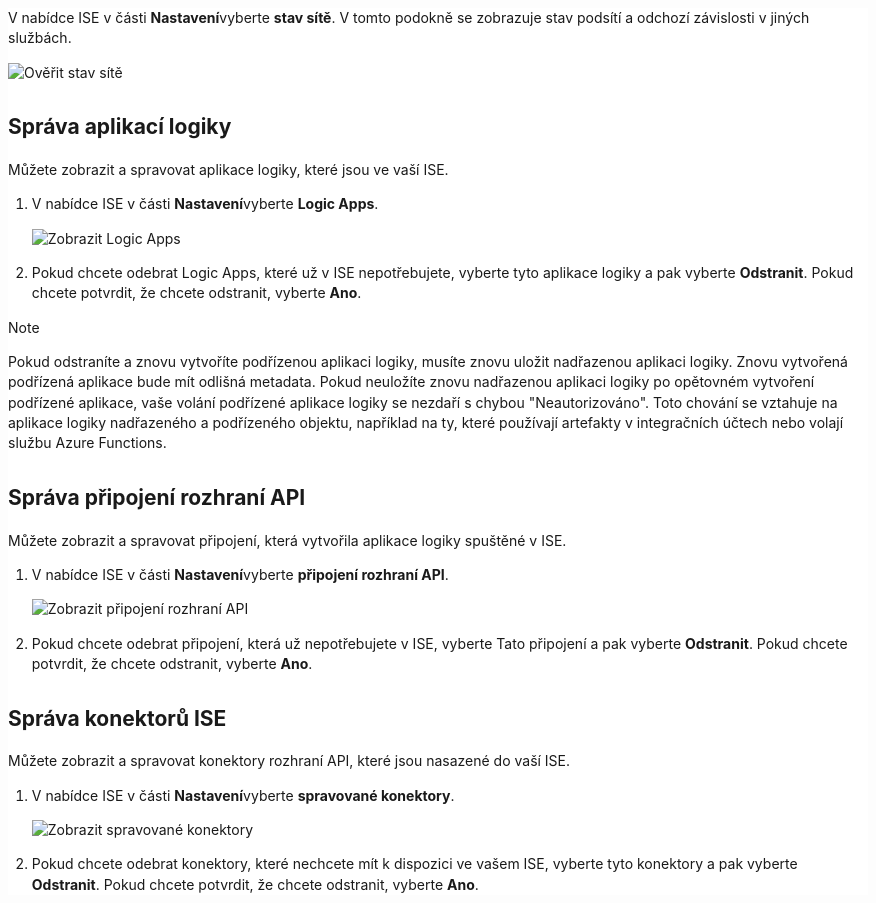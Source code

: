 V nabídce ISE v části **Nastavení**vyberte **stav sítě**. V tomto podokně se zobrazuje stav podsítí a odchozí závislosti v jiných službách.

![Ověřit stav sítě](./media/ise-manage-integration-service-environment/ise-check-network-health.png)

<a name="find-logic-apps"></a>

## <a name="manage-your-logic-apps"></a>Správa aplikací logiky

Můžete zobrazit a spravovat aplikace logiky, které jsou ve vaší ISE.

1. V nabídce ISE v části **Nastavení**vyberte **Logic Apps**.

   ![Zobrazit Logic Apps](./media/ise-manage-integration-service-environment/ise-find-logic-apps.png)

1. Pokud chcete odebrat Logic Apps, které už v ISE nepotřebujete, vyberte tyto aplikace logiky a pak vyberte **Odstranit**. Pokud chcete potvrdit, že chcete odstranit, vyberte **Ano**.

> [!NOTE]
> Pokud odstraníte a znovu vytvoříte podřízenou aplikaci logiky, musíte znovu uložit nadřazenou aplikaci logiky. Znovu vytvořená podřízená aplikace bude mít odlišná metadata.
> Pokud neuložíte znovu nadřazenou aplikaci logiky po opětovném vytvoření podřízené aplikace, vaše volání podřízené aplikace logiky se nezdaří s chybou "Neautorizováno". Toto chování se vztahuje na aplikace logiky nadřazeného a podřízeného objektu, například na ty, které používají artefakty v integračních účtech nebo volají službu Azure Functions.

<a name="find-api-connections"></a>

## <a name="manage-api-connections"></a>Správa připojení rozhraní API

Můžete zobrazit a spravovat připojení, která vytvořila aplikace logiky spuštěné v ISE.

1. V nabídce ISE v části **Nastavení**vyberte **připojení rozhraní API**.

   ![Zobrazit připojení rozhraní API](./media/ise-manage-integration-service-environment/ise-find-api-connections.png)

1. Pokud chcete odebrat připojení, která už nepotřebujete v ISE, vyberte Tato připojení a pak vyberte **Odstranit**. Pokud chcete potvrdit, že chcete odstranit, vyberte **Ano**.

<a name="manage-api-connectors"></a>

## <a name="manage-ise-connectors"></a>Správa konektorů ISE

Můžete zobrazit a spravovat konektory rozhraní API, které jsou nasazené do vaší ISE.

1. V nabídce ISE v části **Nastavení**vyberte **spravované konektory**.

   ![Zobrazit spravované konektory](./media/ise-manage-integration-service-environment/ise-view-managed-connectors.png)

1. Pokud chcete odebrat konektory, které nechcete mít k dispozici ve vašem ISE, vyberte tyto konektory a pak vyberte **Odstranit**. Pokud chcete potvrdit, že chcete odstranit, vyberte **Ano**.

<a name="find-custom-connectors"></a>
